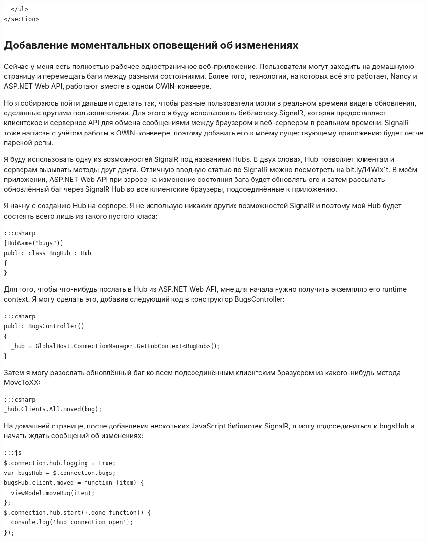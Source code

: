       </ul>
    </section>

Добавление моментальных оповещений об изменениях
------------------------------------------------------

Сейчас у меня есть полностью рабочее одностраничное веб-приложение.  Пользователи могут заходить на домашнуюю страницу и перемещать баги между разными состояниями.  Более того, технологии, на которых всё это работает, Nancy и ASP.NET Web API, работают вместе в одном OWIN-конвеере.

Но я собираюсь пойти дальше и сделать так, чтобы разные пользователи могли в реальном времени видеть обновления, сделанные другими пользователями.  Для этого я буду использовать библиотеку SignalR, которая предоставляет клиентское и серверное API для обмена сообщениями между браузером и веб-сервером в реальном времени.  SignalR тоже написан с учётом работы в OWIN-конвеере, поэтому добавить его к моему существующему приложению будет легче пареной репы.

Я буду использовать одну из возможностей SignalR под названием Hubs.  В двух словах, Hub позволяет клиентам и серверам вызывать методы друг друга.  Отличную вводную статью по SignalR можно посмотреть на [bit.ly/14WIx1t](http://bit.ly/14WIx1t).  В моём приложении, ASP.NET Web API при заросе на изменение состояния бага будет обновлять его и затем рассылать обновлённый баг через SignalR Hub во все клиентские браузеры, подсоединённые к приложению.

Я начну с созданию Hub на сервере.  Я не использую никаких других возможностей SignalR и поэтому мой Hub будет состоять всего лишь из такого пустого класа:

    :::csharp
    [HubName("bugs")]
    public class BugHub : Hub
    {
    }

Для того, чтобы что-нибудь послать в Hub из ASP.NET Web API, мне для начала нужно получить экземпляр его runtime context.  Я могу сделать это, добавив следующий код в конструктор BugsController:

    :::csharp
    public BugsController()
    {
      _hub = GlobalHost.ConnectionManager.GetHubContext<BugHub>();
    }

Затем я могу разослать обновлённый баг ко всем подсоединённым клиентским бразуером из какого-нибудь метода MoveToXX:

    :::csharp
    _hub.Clients.All.moved(bug);

На домашней странице, после добавления нескольких JavaScript библиотек SignalR, я могу подсоединиться к bugsHub и начать ждать сообщений об изменениях:

    :::js
    $.connection.hub.logging = true;
    var bugsHub = $.connection.bugs;
    bugsHub.client.moved = function (item) {
      viewModel.moveBug(item);
    };
    $.connection.hub.start().done(function() {
      console.log('hub connection open');
    });
